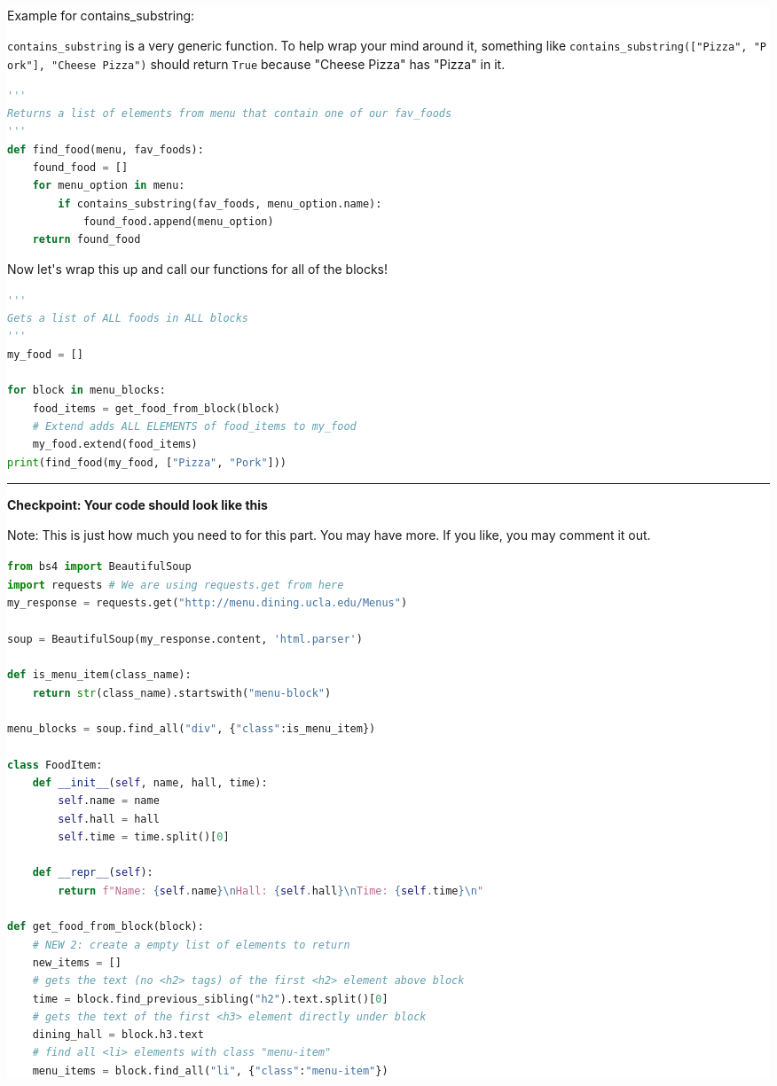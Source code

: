 Example for contains_substring:

`contains_substring` is a very generic function.  To help wrap your mind around it, something like `contains_substring(["Pizza", "Pork"], "Cheese Pizza")` should return `True` because "Cheese Pizza" has "Pizza" in it.

```python
'''
Returns a list of elements from menu that contain one of our fav_foods
'''
def find_food(menu, fav_foods):
    found_food = []
    for menu_option in menu:
        if contains_substring(fav_foods, menu_option.name):
            found_food.append(menu_option)
	return found_food
```

Now let's wrap this up and call our functions for all of the blocks!

```python
'''
Gets a list of ALL foods in ALL blocks
'''
my_food = []

for block in menu_blocks:
    food_items = get_food_from_block(block)
    # Extend adds ALL ELEMENTS of food_items to my_food
    my_food.extend(food_items) 
print(find_food(my_food, ["Pizza", "Pork"]))
```
---
**Checkpoint: Your code should look like this**

Note: This is just how much you need to for this part.  You may have more.  If you like, you may comment it out.
```python
from bs4 import BeautifulSoup
import requests # We are using requests.get from here
my_response = requests.get("http://menu.dining.ucla.edu/Menus")

soup = BeautifulSoup(my_response.content, 'html.parser')

def is_menu_item(class_name):
	return str(class_name).startswith("menu-block")

menu_blocks = soup.find_all("div", {"class":is_menu_item})

class FoodItem:
	def __init__(self, name, hall, time):
		self.name = name
		self.hall = hall
		self.time = time.split()[0]

	def __repr__(self):
		return f"Name: {self.name}\nHall: {self.hall}\nTime: {self.time}\n"

def get_food_from_block(block):
    # NEW 2: create a empty list of elements to return
    new_items = []
    # gets the text (no <h2> tags) of the first <h2> element above block 
    time = block.find_previous_sibling("h2").text.split()[0]
    # gets the text of the first <h3> element directly under block
    dining_hall = block.h3.text
    # find all <li> elements with class "menu-item"
    menu_items = block.find_all("li", {"class":"menu-item"})
```